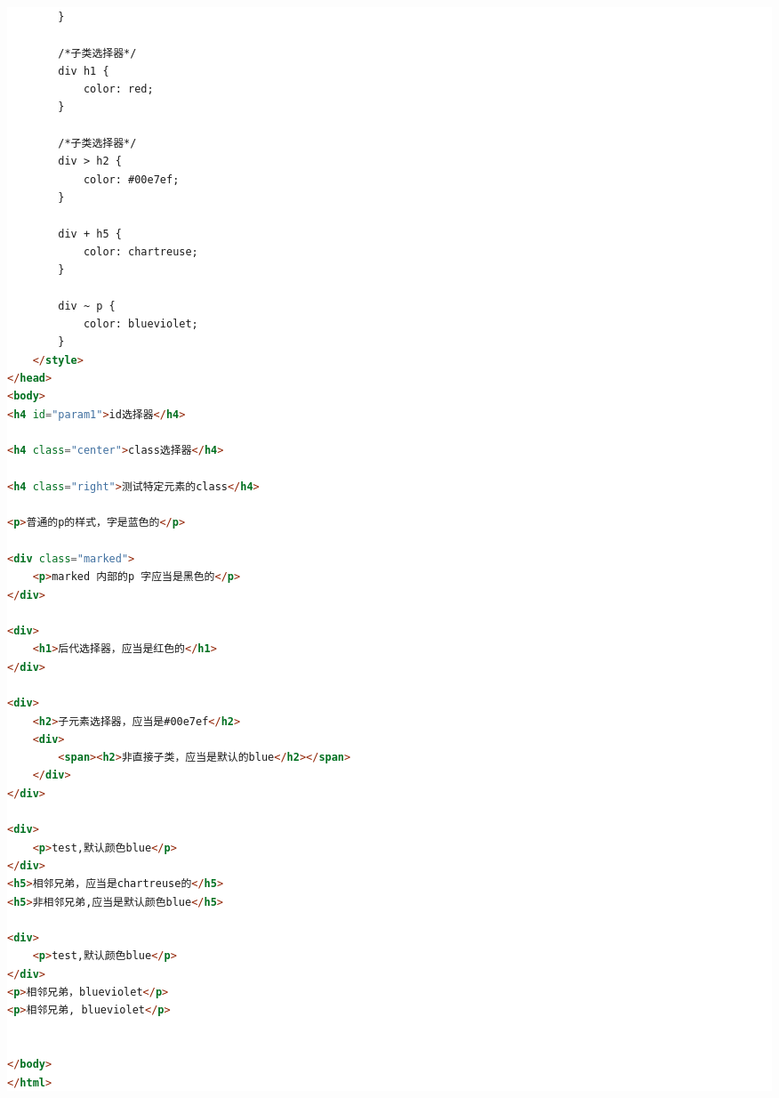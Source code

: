 ```html
        }

        /*子类选择器*/
        div h1 {
            color: red;
        }

        /*子类选择器*/
        div > h2 {
            color: #00e7ef;
        }

        div + h5 {
            color: chartreuse;
        }

        div ~ p {
            color: blueviolet;
        }
    </style>
</head>
<body>
<h4 id="param1">id选择器</h4>

<h4 class="center">class选择器</h4>

<h4 class="right">测试特定元素的class</h4>

<p>普通的p的样式，字是蓝色的</p>

<div class="marked">
    <p>marked 内部的p 字应当是黑色的</p>
</div>

<div>
    <h1>后代选择器，应当是红色的</h1>
</div>

<div>
    <h2>子元素选择器，应当是#00e7ef</h2>
    <div>
        <span><h2>非直接子类，应当是默认的blue</h2></span>
    </div>
</div>

<div>
    <p>test,默认颜色blue</p>
</div>
<h5>相邻兄弟，应当是chartreuse的</h5>
<h5>非相邻兄弟,应当是默认颜色blue</h5>

<div>
    <p>test,默认颜色blue</p>
</div>
<p>相邻兄弟，blueviolet</p>
<p>相邻兄弟, blueviolet</p>


</body>
</html>
```
